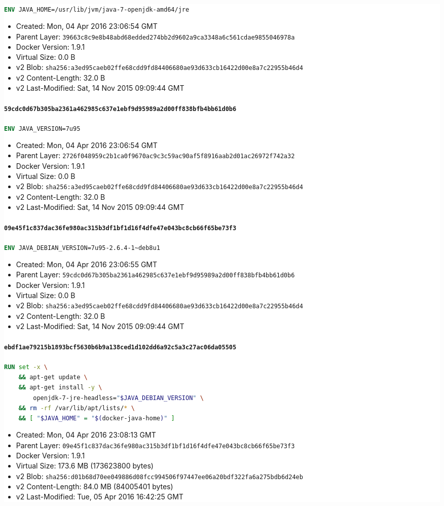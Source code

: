 ```dockerfile
ENV JAVA_HOME=/usr/lib/jvm/java-7-openjdk-amd64/jre
```

-	Created: Mon, 04 Apr 2016 23:06:54 GMT
-	Parent Layer: `39663c8c9e8b48abd68edded274bb2d9602a9ca3348a6c561cdae9855046978a`
-	Docker Version: 1.9.1
-	Virtual Size: 0.0 B
-	v2 Blob: `sha256:a3ed95caeb02ffe68cdd9fd84406680ae93d633cb16422d00e8a7c22955b46d4`
-	v2 Content-Length: 32.0 B
-	v2 Last-Modified: Sat, 14 Nov 2015 09:09:44 GMT

#### `59cdc0d67b305ba2361a462985c637e1ebf9d95989a2d00ff838bfb4bb61d0b6`

```dockerfile
ENV JAVA_VERSION=7u95
```

-	Created: Mon, 04 Apr 2016 23:06:54 GMT
-	Parent Layer: `2726f048959c2b1ca0f9670ac9c3c59ac90af5f8916aab2d01ac26972f742a32`
-	Docker Version: 1.9.1
-	Virtual Size: 0.0 B
-	v2 Blob: `sha256:a3ed95caeb02ffe68cdd9fd84406680ae93d633cb16422d00e8a7c22955b46d4`
-	v2 Content-Length: 32.0 B
-	v2 Last-Modified: Sat, 14 Nov 2015 09:09:44 GMT

#### `09e45f1c837dac36fe980ac315b3df1bf1d16f4dfe47e043bc8cb66f65be73f3`

```dockerfile
ENV JAVA_DEBIAN_VERSION=7u95-2.6.4-1~deb8u1
```

-	Created: Mon, 04 Apr 2016 23:06:55 GMT
-	Parent Layer: `59cdc0d67b305ba2361a462985c637e1ebf9d95989a2d00ff838bfb4bb61d0b6`
-	Docker Version: 1.9.1
-	Virtual Size: 0.0 B
-	v2 Blob: `sha256:a3ed95caeb02ffe68cdd9fd84406680ae93d633cb16422d00e8a7c22955b46d4`
-	v2 Content-Length: 32.0 B
-	v2 Last-Modified: Sat, 14 Nov 2015 09:09:44 GMT

#### `ebdf1ae79215b1893bcf5630b6b9a138ced1d102dd6a92c5a3c27ac06da05505`

```dockerfile
RUN set -x \
	&& apt-get update \
	&& apt-get install -y \
		openjdk-7-jre-headless="$JAVA_DEBIAN_VERSION" \
	&& rm -rf /var/lib/apt/lists/* \
	&& [ "$JAVA_HOME" = "$(docker-java-home)" ]
```

-	Created: Mon, 04 Apr 2016 23:08:13 GMT
-	Parent Layer: `09e45f1c837dac36fe980ac315b3df1bf1d16f4dfe47e043bc8cb66f65be73f3`
-	Docker Version: 1.9.1
-	Virtual Size: 173.6 MB (173623800 bytes)
-	v2 Blob: `sha256:d01b68d70ee049886d08fcc994506f97447ee06a20bdf322fa6a275bdb6d24eb`
-	v2 Content-Length: 84.0 MB (84005401 bytes)
-	v2 Last-Modified: Tue, 05 Apr 2016 16:42:25 GMT
